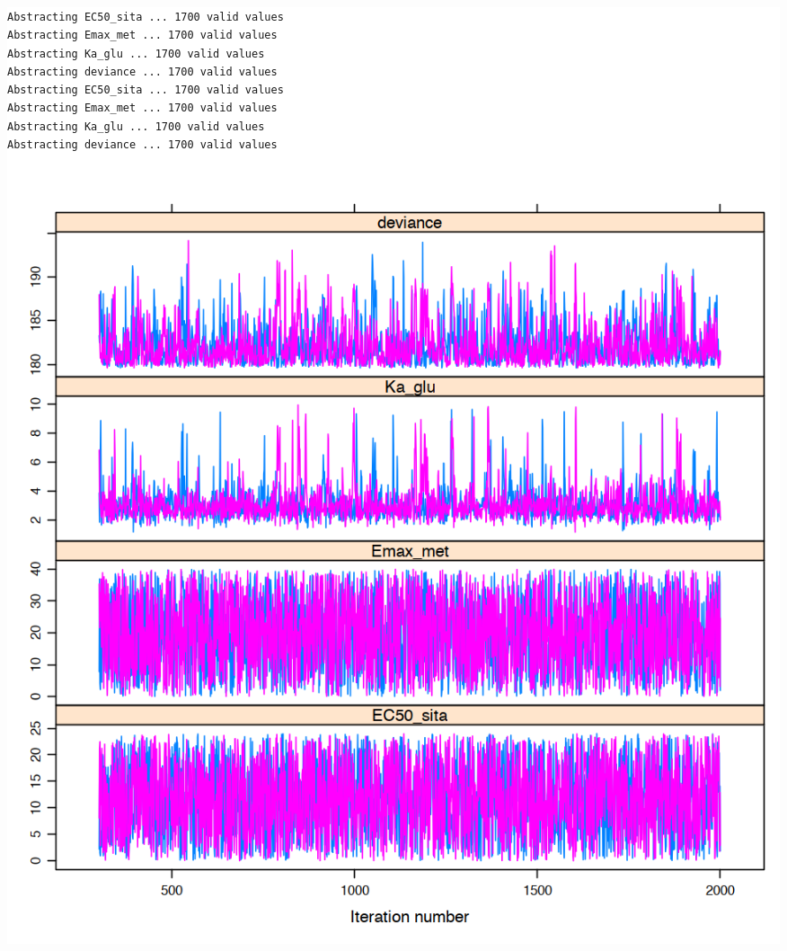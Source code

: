    Abstracting EC50_sita ... 1700 valid values
    Abstracting Emax_met ... 1700 valid values
    Abstracting Ka_glu ... 1700 valid values
    Abstracting deviance ... 1700 valid values
    Abstracting EC50_sita ... 1700 valid values
    Abstracting Emax_met ... 1700 valid values
    Abstracting Ka_glu ... 1700 valid values
    Abstracting deviance ... 1700 valid values



![png](output_41_1.png)
